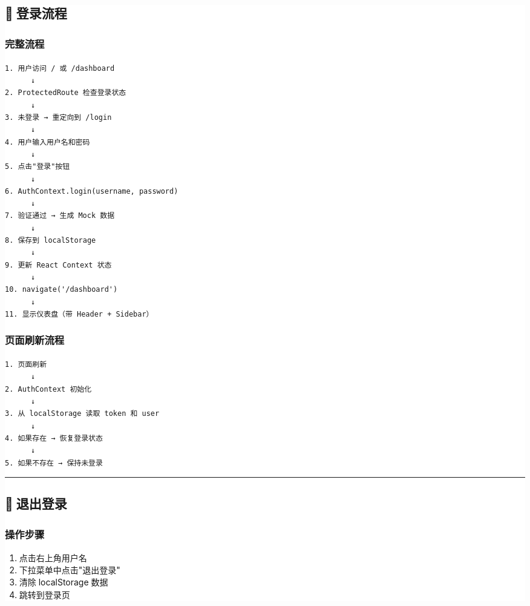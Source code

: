 ## 🔄 登录流程

### 完整流程

```
1. 用户访问 / 或 /dashboard
      ↓
2. ProtectedRoute 检查登录状态
      ↓
3. 未登录 → 重定向到 /login
      ↓
4. 用户输入用户名和密码
      ↓
5. 点击"登录"按钮
      ↓
6. AuthContext.login(username, password)
      ↓
7. 验证通过 → 生成 Mock 数据
      ↓
8. 保存到 localStorage
      ↓
9. 更新 React Context 状态
      ↓
10. navigate('/dashboard')
      ↓
11. 显示仪表盘（带 Header + Sidebar）
```

### 页面刷新流程

```
1. 页面刷新
      ↓
2. AuthContext 初始化
      ↓
3. 从 localStorage 读取 token 和 user
      ↓
4. 如果存在 → 恢复登录状态
      ↓
5. 如果不存在 → 保持未登录
```

---

## 🚪 退出登录

### 操作步骤

1. 点击右上角用户名
2. 下拉菜单中点击"退出登录"
3. 清除 localStorage 数据
4. 跳转到登录页
